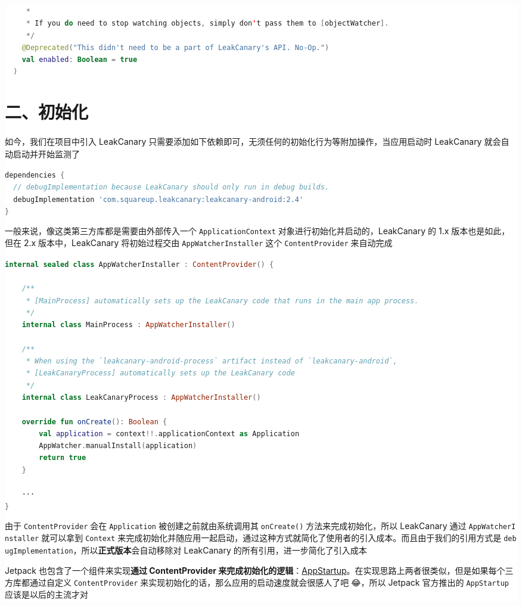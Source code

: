 ```kotlin
     *
     * If you do need to stop watching objects, simply don't pass them to [objectWatcher].
     */
    @Deprecated("This didn't need to be a part of LeakCanary's API. No-Op.")
    val enabled: Boolean = true
  )
```

# 二、初始化

如今，我们在项目中引入 LeakCanary 只需要添加如下依赖即可，无须任何的初始化行为等附加操作，当应用启动时 LeakCanary 就会自动启动并开始监测了

```groovy
dependencies {
  // debugImplementation because LeakCanary should only run in debug builds.
  debugImplementation 'com.squareup.leakcanary:leakcanary-android:2.4'
}
```

一般来说，像这类第三方库都是需要由外部传入一个 `ApplicationContext` 对象进行初始化并启动的，LeakCanary 的 1.x 版本也是如此，但在 2.x 版本中，LeakCanary 将初始过程交由 `AppWatcherInstaller` 这个 `ContentProvider` 来自动完成

```kotlin
internal sealed class AppWatcherInstaller : ContentProvider() {

    /**
     * [MainProcess] automatically sets up the LeakCanary code that runs in the main app process.
     */
    internal class MainProcess : AppWatcherInstaller()

    /**
     * When using the `leakcanary-android-process` artifact instead of `leakcanary-android`,
     * [LeakCanaryProcess] automatically sets up the LeakCanary code
     */
    internal class LeakCanaryProcess : AppWatcherInstaller()

    override fun onCreate(): Boolean {
        val application = context!!.applicationContext as Application
        AppWatcher.manualInstall(application)
        return true
    }

    ···
}
```

由于 `ContentProvider` 会在 `Application` 被创建之前就由系统调用其 `onCreate()` 方法来完成初始化，所以 LeakCanary 通过 `AppWatcherInstaller` 就可以拿到 `Context` 来完成初始化并随应用一起启动，通过这种方式就简化了使用者的引入成本。而且由于我们的引用方式是 `debugImplementation`，所以**正式版本**会自动移除对 LeakCanary 的所有引用，进一步简化了引入成本

Jetpack 也包含了一个组件来实现**通过 ContentProvider 来完成初始化的逻辑**：[AppStartup](https://juejin.im/post/6847902224069165070)。在实现思路上两者很类似，但是如果每个三方库都通过自定义 `ContentProvider` 来实现初始化的话，那么应用的启动速度就会很感人了吧 :joy:，所以 Jetpack 官方推出的 `AppStartup` 应该是以后的主流才对
